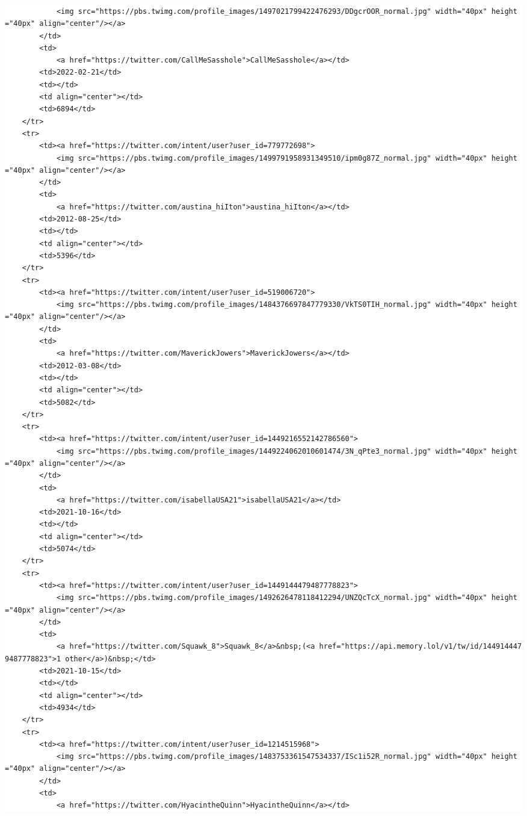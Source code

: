                 <img src="https://pbs.twimg.com/profile_images/1497021799422476293/DDgcrOOR_normal.jpg" width="40px" height="40px" align="center"/></a>
            </td>
            <td>
                <a href="https://twitter.com/CallMeSasshole">CallMeSasshole</a></td>
            <td>2022-02-21</td>
            <td></td>
            <td align="center"></td>
            <td>6894</td>
        </tr>
        <tr>
            <td><a href="https://twitter.com/intent/user?user_id=779772698">
                <img src="https://pbs.twimg.com/profile_images/1499791958931349510/ipm0g87Z_normal.jpg" width="40px" height="40px" align="center"/></a>
            </td>
            <td>
                <a href="https://twitter.com/austina_hiIton">austina_hiIton</a></td>
            <td>2012-08-25</td>
            <td></td>
            <td align="center"></td>
            <td>5396</td>
        </tr>
        <tr>
            <td><a href="https://twitter.com/intent/user?user_id=519006720">
                <img src="https://pbs.twimg.com/profile_images/1484376697847779330/VkTS0TIH_normal.jpg" width="40px" height="40px" align="center"/></a>
            </td>
            <td>
                <a href="https://twitter.com/MaverickJowers">MaverickJowers</a></td>
            <td>2012-03-08</td>
            <td></td>
            <td align="center"></td>
            <td>5082</td>
        </tr>
        <tr>
            <td><a href="https://twitter.com/intent/user?user_id=1449216552142786560">
                <img src="https://pbs.twimg.com/profile_images/1449224062010601474/3N_qPte3_normal.jpg" width="40px" height="40px" align="center"/></a>
            </td>
            <td>
                <a href="https://twitter.com/isabellaUSA21">isabellaUSA21</a></td>
            <td>2021-10-16</td>
            <td></td>
            <td align="center"></td>
            <td>5074</td>
        </tr>
        <tr>
            <td><a href="https://twitter.com/intent/user?user_id=1449144479487778823">
                <img src="https://pbs.twimg.com/profile_images/1492626478118412294/UNZQcTcX_normal.jpg" width="40px" height="40px" align="center"/></a>
            </td>
            <td>
                <a href="https://twitter.com/Squawk_8">Squawk_8</a>&nbsp;(<a href="https://api.memory.lol/v1/tw/id/1449144479487778823">1 other</a>)&nbsp;</td>
            <td>2021-10-15</td>
            <td></td>
            <td align="center"></td>
            <td>4934</td>
        </tr>
        <tr>
            <td><a href="https://twitter.com/intent/user?user_id=1214515968">
                <img src="https://pbs.twimg.com/profile_images/1483753361547534337/ISc1i52R_normal.jpg" width="40px" height="40px" align="center"/></a>
            </td>
            <td>
                <a href="https://twitter.com/HyacintheQuinn">HyacintheQuinn</a></td>
